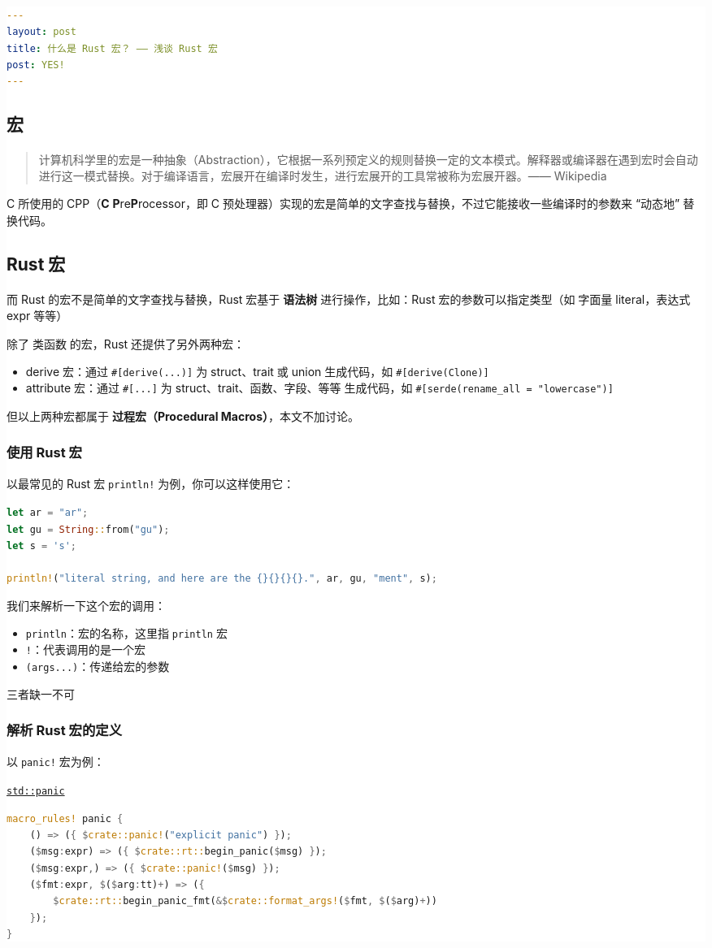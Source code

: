 ```yaml
---
layout: post
title: 什么是 Rust 宏？ —— 浅谈 Rust 宏
post: YES!
---
```


## 宏

> 计算机科学里的宏是一种抽象（Abstraction），它根据一系列预定义的规则替换一定的文本模式。解释器或编译器在遇到宏时会自动进行这一模式替换。对于编译语言，宏展开在编译时发生，进行宏展开的工具常被称为宏展开器。—— Wikipedia

C 所使用的 CPP（**C** **P**re**P**rocessor，即 C 预处理器）实现的宏是简单的文字查找与替换，不过它能接收一些编译时的参数来 “动态地” 替换代码。

## Rust 宏

而 Rust 的宏不是简单的文字查找与替换，Rust 宏基于 **语法树** 进行操作，比如：Rust 宏的参数可以指定类型（如 字面量 literal，表达式 expr 等等）

除了 类函数 的宏，Rust 还提供了另外两种宏：

* derive 宏：通过 `#[derive(...)]` 为 struct、trait 或 union 生成代码，如 `#[derive(Clone)]`
* attribute 宏：通过 `#[...]` 为 struct、trait、函数、字段、等等 生成代码，如 `#[serde(rename_all = "lowercase")]`

但以上两种宏都属于 **过程宏（Procedural Macros）**，本文不加讨论。

### 使用 Rust 宏

以最常见的 Rust 宏 `println!` 为例，你可以这样使用它：

```rust
let ar = "ar";
let gu = String::from("gu");
let s = 's';

println!("literal string, and here are the {}{}{}{}.", ar, gu, "ment", s);
```

我们来解析一下这个宏的调用：

* `println`：宏的名称，这里指 `println` 宏
* `!`：代表调用的是一个宏
* `(args...)`：传递给宏的参数

三者缺一不可

### 解析 Rust 宏的定义

以 `panic!` 宏为例：

[`std::panic`](https://doc.rust-lang.org/stable/std/macro.panic.html)

```rust
macro_rules! panic {
    () => ({ $crate::panic!("explicit panic") });
    ($msg:expr) => ({ $crate::rt::begin_panic($msg) });
    ($msg:expr,) => ({ $crate::panic!($msg) });
    ($fmt:expr, $($arg:tt)+) => ({
        $crate::rt::begin_panic_fmt(&$crate::format_args!($fmt, $($arg)+))
    });
}
```


[_Item_]: https://doc.rust-lang.org/reference/items.html
[_BlockExpression_]: https://doc.rust-lang.org/reference/expressions/block-expr.html
[_Statement_]: https://doc.rust-lang.org/reference/statements.html
[_Pattern_]: https://doc.rust-lang.org/reference/patterns.html
[_Expression_]: https://doc.rust-lang.org/reference/expressions.html
[_Type_]: https://doc.rust-lang.org/reference/types.html#type-expressions
[IDENTIFIER_OR_KEYWORD]: https://doc.rust-lang.org/reference/identifiers.html
[_TypePath_]: https://doc.rust-lang.org/reference/paths.html#paths-in-types
[_TokenTree_]: https://doc.rust-lang.org/reference/macros.html#macro-invocation
[token]: https://doc.rust-lang.org/reference/tokens.html
[_Attr_]: https://doc.rust-lang.org/reference/attributes.html
[LIFETIME_TOKEN]: https://doc.rust-lang.org/reference/tokens.html#lifetimes-and-loop-labels
[_Visibility_]: https://doc.rust-lang.org/reference/visibility-and-privacy.html
[_LiteralExpression_]: https://doc.rust-lang.org/reference/expressions/literal-expr.html